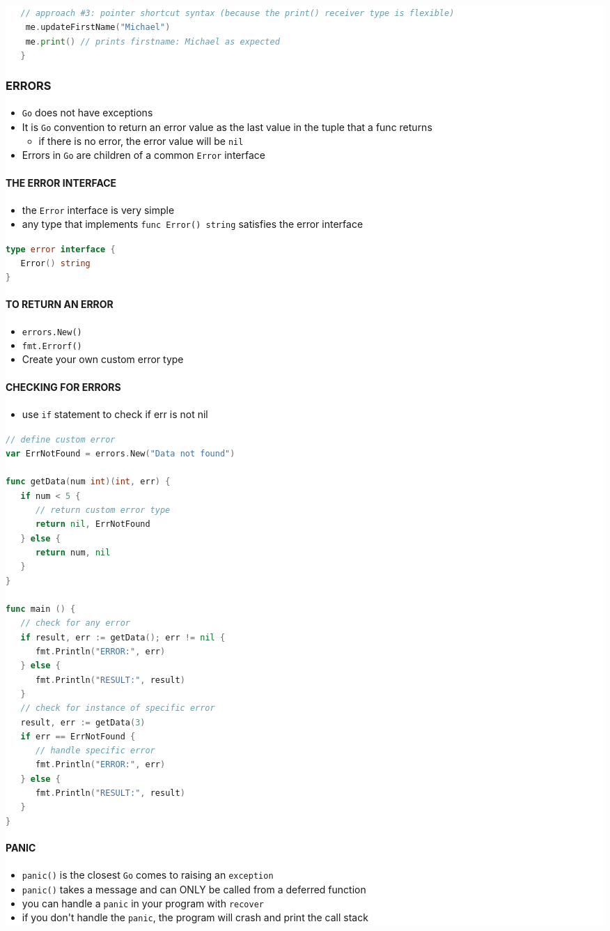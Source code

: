 ```go
   // approach #3: pointer shortcut syntax (because the print() receiver type is flexible)
    me.updateFirstName("Michael")
    me.print() // prints firstname: Michael as expected   
   }
```


### ERRORS
   - `Go` does not have exceptions
   - It is `Go` convention to return an error value as the last value in the tuple that a func returns
      - if there is no error, the error value will be `nil`
   - Errors in `Go` are children of a common `Error` interface


#### THE ERROR INTERFACE
   - the `Error` interface is very simple
   - any type that implements `func Error() string` satisfies the error interface
```go
type error interface {
   Error() string
}
```
#### TO RETURN AN ERROR
   - `errors.New()`
   - `fmt.Errorf()`
   - Create your own custom error type
#### CHECKING FOR ERRORS
   - use `if` statement to check if err is not nil
```go
// define custom error
var ErrNotFound = errors.New("Data not found")

func getData(num int)(int, err) {
   if num < 5 {
      // return custom error type
      return nil, ErrNotFound
   } else {
      return num, nil
   }
}

func main () {
   // check for any error
   if result, err := getData(); err != nil {
      fmt.Println("ERROR:", err)
   } else {
      fmt.Println("RESULT:", result)
   }
   // check for instance of specific error
   result, err := getData(3)
   if err == ErrNotFound {
      // handle specific error
      fmt.Println("ERROR:", err)
   } else {
      fmt.Println("RESULT:", result)
   }
}
```
#### PANIC
   - `panic()` is the closest `Go` comes to raising an `exception`
   - `panic()` takes a message and can ONLY be called from a deferred function
   - you can handle a `panic` in your program with `recover`
   - if you don't handle the `panic`, the program will crash and print the call stack